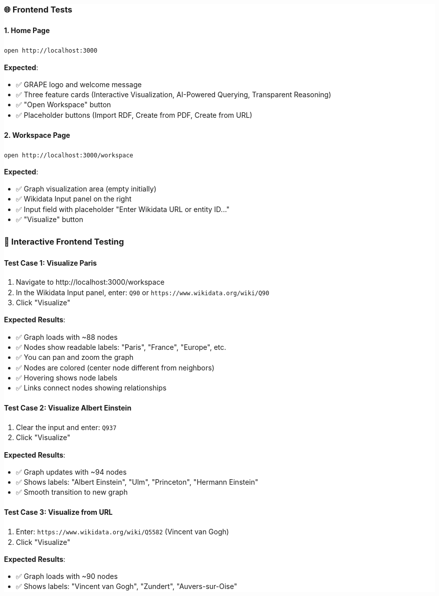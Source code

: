 ### 🌐 Frontend Tests

#### 1. Home Page
```bash
open http://localhost:3000
```
**Expected**:
- ✅ GRAPE logo and welcome message
- ✅ Three feature cards (Interactive Visualization, AI-Powered Querying, Transparent Reasoning)
- ✅ "Open Workspace" button
- ✅ Placeholder buttons (Import RDF, Create from PDF, Create from URL)

#### 2. Workspace Page
```bash
open http://localhost:3000/workspace
```
**Expected**:
- ✅ Graph visualization area (empty initially)
- ✅ Wikidata Input panel on the right
- ✅ Input field with placeholder "Enter Wikidata URL or entity ID..."
- ✅ "Visualize" button

### 🎯 Interactive Frontend Testing

#### Test Case 1: Visualize Paris
1. Navigate to http://localhost:3000/workspace
2. In the Wikidata Input panel, enter: `Q90` or `https://www.wikidata.org/wiki/Q90`
3. Click "Visualize"

**Expected Results**:
- ✅ Graph loads with ~88 nodes
- ✅ Nodes show readable labels: "Paris", "France", "Europe", etc.
- ✅ You can pan and zoom the graph
- ✅ Nodes are colored (center node different from neighbors)
- ✅ Hovering shows node labels
- ✅ Links connect nodes showing relationships

#### Test Case 2: Visualize Albert Einstein
1. Clear the input and enter: `Q937`
2. Click "Visualize"

**Expected Results**:
- ✅ Graph updates with ~94 nodes
- ✅ Shows labels: "Albert Einstein", "Ulm", "Princeton", "Hermann Einstein"
- ✅ Smooth transition to new graph

#### Test Case 3: Visualize from URL
1. Enter: `https://www.wikidata.org/wiki/Q5582` (Vincent van Gogh)
2. Click "Visualize"

**Expected Results**:
- ✅ Graph loads with ~90 nodes
- ✅ Shows labels: "Vincent van Gogh", "Zundert", "Auvers-sur-Oise"

